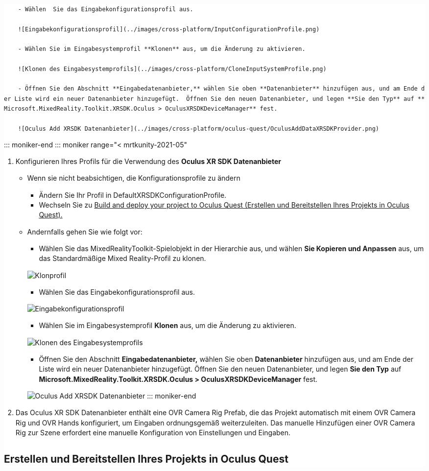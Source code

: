         - Wählen  Sie das Eingabekonfigurationsprofil aus.

        ![Eingabekonfigurationsprofil](../images/cross-platform/InputConfigurationProfile.png)

        - Wählen Sie im Eingabesystemprofil **Klonen** aus, um die Änderung zu aktivieren.

        ![Klonen des Eingabesystemprofils](../images/cross-platform/CloneInputSystemProfile.png)

        - Öffnen Sie den Abschnitt **Eingabedatenanbieter,** wählen Sie oben **Datenanbieter** hinzufügen aus, und am Ende der Liste wird ein neuer Datenanbieter hinzugefügt.  Öffnen Sie den neuen Datenanbieter, und legen **Sie den Typ** auf **Microsoft.MixedReality.Toolkit.XRSDK.Oculus > OculusXRSDKDeviceManager** fest.

        ![Oculus Add XRSDK Datenanbieter](../images/cross-platform/oculus-quest/OculusAddDataXRSDKProvider.png)
::: moniker-end
::: moniker range="< mrtkunity-2021-05"

1. Konfigurieren Ihres Profils für die Verwendung des **Oculus XR SDK Datenanbieter**
    - Wenn sie nicht beabsichtigen, die Konfigurationsprofile zu ändern
        - Ändern Sie Ihr Profil in DefaultXRSDKConfigurationProfile.
        - Wechseln Sie zu [Build and deploy your project to Oculus Quest (Erstellen und Bereitstellen Ihres Projekts in Oculus Quest).](oculus-quest-mrtk.md#build-and-deploy-your-project-to-oculus-quest)
    - Andernfalls gehen Sie wie folgt vor:
        - Wählen Sie das MixedRealityToolkit-Spielobjekt in der Hierarchie aus, und wählen **Sie Kopieren und Anpassen** aus, um das Standardmäßige Mixed Reality-Profil zu klonen.

        ![Klonprofil](../images/cross-platform/CloneProfile.png)

        - Wählen  Sie das Eingabekonfigurationsprofil aus.

        ![Eingabekonfigurationsprofil](../images/cross-platform/InputConfigurationProfile.png)

        - Wählen Sie im Eingabesystemprofil **Klonen** aus, um die Änderung zu aktivieren.

        ![Klonen des Eingabesystemprofils](../images/cross-platform/CloneInputSystemProfile.png)

        - Öffnen Sie den Abschnitt **Eingabedatenanbieter,** wählen Sie oben **Datenanbieter** hinzufügen aus, und am Ende der Liste wird ein neuer Datenanbieter hinzugefügt.  Öffnen Sie den neuen Datenanbieter, und legen **Sie den Typ** auf **Microsoft.MixedReality.Toolkit.XRSDK.Oculus > OculusXRSDKDeviceManager** fest.

        ![Oculus Add XRSDK Datenanbieter](../images/cross-platform/oculus-quest/OculusAddDataXRSDKProvider.png)
::: moniker-end

1. Das Oculus XR SDK Datenanbieter enthält eine OVR Camera Rig Prefab, die das Projekt automatisch mit einem OVR Camera Rig und OVR Hands konfiguriert, um Eingaben ordnungsgemäß weiterzuleiten. Das manuelle Hinzufügen einer OVR Camera Rig zur Szene erfordert eine manuelle Konfiguration von Einstellungen und Eingaben.

## <a name="build-and-deploy-your-project-to-oculus-quest"></a>Erstellen und Bereitstellen Ihres Projekts in Oculus Quest
